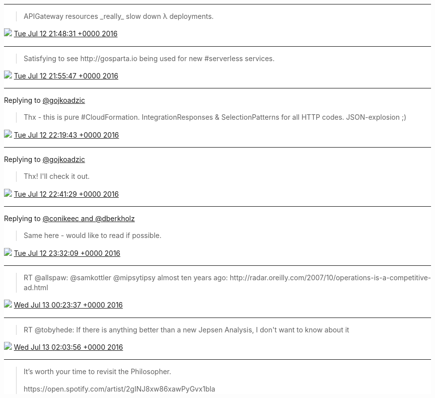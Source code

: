 ----

> APIGateway resources \_really\_ slow down λ deployments\.

<img src="./media/tweet.ico" width="12" /> [Tue Jul 12 21:48:31 +0000 2016](https://twitter.com/mweagle/status/752983000887930880)

----

> Satisfying to see http://gosparta\.io being used for new \#serverless services\.

<img src="./media/tweet.ico" width="12" /> [Tue Jul 12 21:55:47 +0000 2016](https://twitter.com/mweagle/status/752984826735529984)

----

Replying to [@gojkoadzic](https://twitter.com/gojkoadzic/status/752988805662060544)

> Thx \- this is pure \#CloudFormation\. IntegrationResponses &amp; SelectionPatterns for all HTTP codes\. JSON\-explosion ;\)

<img src="./media/tweet.ico" width="12" /> [Tue Jul 12 22:19:43 +0000 2016](https://twitter.com/mweagle/status/752990852146868224)

----

Replying to [@gojkoadzic](https://twitter.com/gojkoadzic/status/752995403461787649)

> Thx\!  I'll check it out\.

<img src="./media/tweet.ico" width="12" /> [Tue Jul 12 22:41:29 +0000 2016](https://twitter.com/mweagle/status/752996329324843008)

----

Replying to [@conikeec and @dberkholz](https://twitter.com/conikeec/status/753006539804405761)

> Same here \- would like to read if possible\.

<img src="./media/tweet.ico" width="12" /> [Tue Jul 12 23:32:09 +0000 2016](https://twitter.com/mweagle/status/753009077932785664)

----

> RT @allspaw: @samkottler @mipsytipsy almost ten years ago: http://radar\.oreilly\.com/2007/10/operations\-is\-a\-competitive\-ad\.html

<img src="./media/tweet.ico" width="12" /> [Wed Jul 13 00:23:37 +0000 2016](https://twitter.com/mweagle/status/753022030853791744)

----

> RT @tobyhede: If there is anything better than a new Jepsen Analysis, I don't want to know about it

<img src="./media/tweet.ico" width="12" /> [Wed Jul 13 02:03:56 +0000 2016](https://twitter.com/mweagle/status/753047277975904256)

----

> It’s worth your time to revisit the Philosopher\.
>
> https://open\.spotify\.com/artist/2gINJ8xw86xawPyGvx1bla

